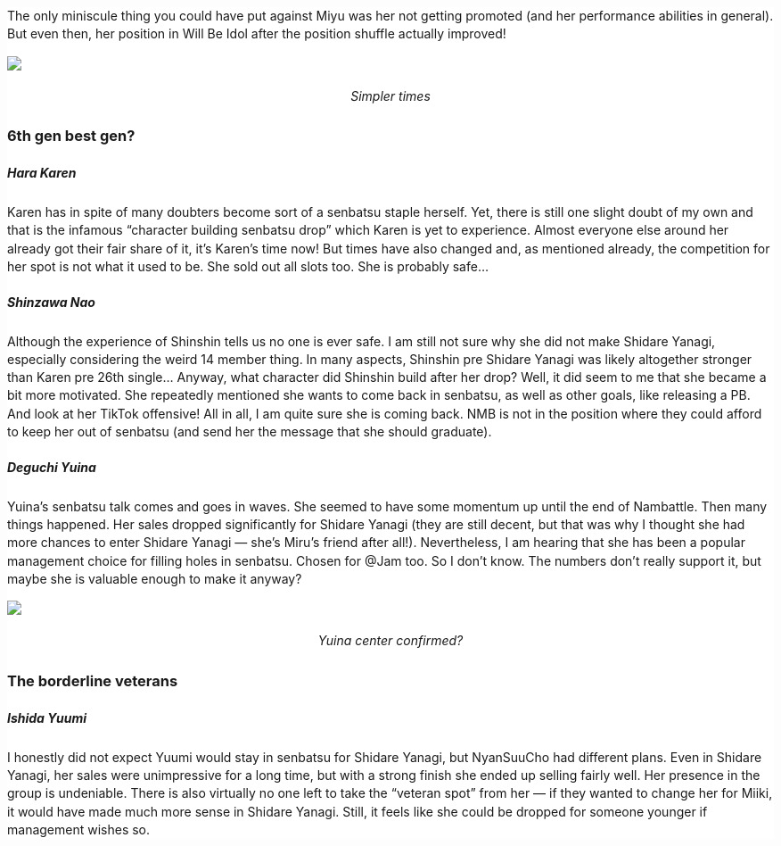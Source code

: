 The only miniscule thing you could have put against Miyu was her not getting promoted (and her performance abilities in general). But even then, her position in Will Be Idol after the position shuffle actually improved!

<img src="https://pbs.twimg.com/media/EwG13I8VkAA0YYW.jpg#style=centerme" style="width:70.0%" />

<p style="text-align: center;">
<i>Simpler times</i>
</p>

### 6th gen best gen?

##### Hara Karen

Karen has in spite of many doubters become sort of a senbatsu staple herself. Yet, there is still one slight doubt of my own and that is the infamous “character building senbatsu drop” which Karen is yet to experience. Almost everyone else around her already got their fair share of it, it’s Karen’s time now! But times have also changed and, as mentioned already, the competition for her spot is not what it used to be. She sold out all slots too. She is probably safe…

##### Shinzawa Nao

Although the experience of Shinshin tells us no one is ever safe. I am still not sure why she did not make Shidare Yanagi, especially considering the weird 14 member thing. In many aspects, Shinshin pre Shidare Yanagi was likely altogether stronger than Karen pre 26th single… Anyway, what character did Shinshin build after her drop? Well, it did seem to me that she became a bit more motivated. She repeatedly mentioned she wants to come back in senbatsu, as well as other goals, like releasing a PB. And look at her TikTok offensive! All in all, I am quite sure she is coming back. NMB is not in the position where they could afford to keep her out of senbatsu (and send her the message that she should graduate).

##### Deguchi Yuina

Yuina’s senbatsu talk comes and goes in waves. She seemed to have some momentum up until the end of Nambattle. Then many things happened. Her sales dropped significantly for Shidare Yanagi (they are still decent, but that was why I thought she had more chances to enter Shidare Yanagi — she’s Miru’s friend after all!). Nevertheless, I am hearing that she has been a popular management choice for filling holes in senbatsu. Chosen for @Jam too. So I don’t know. The numbers don’t really support it, but maybe she is valuable enough to make it anyway?

<img src="https://pbs.twimg.com/media/E9x8FDoUUAAG2I2?format=jpg#style=centerme" style="width:80.0%" />
<p style="text-align: center;">
<i>Yuina center confirmed?</i>
</p>

### The borderline veterans

##### Ishida Yuumi

I honestly did not expect Yuumi would stay in senbatsu for Shidare Yanagi, but NyanSuuCho had different plans. Even in Shidare Yanagi, her sales were unimpressive for a long time, but with a strong finish she ended up selling fairly well. Her presence in the group is undeniable. There is also virtually no one left to take the “veteran spot” from her — if they wanted to change her for Miiki, it would have made much more sense in Shidare Yanagi. Still, it feels like she could be dropped for someone younger if management wishes so.
